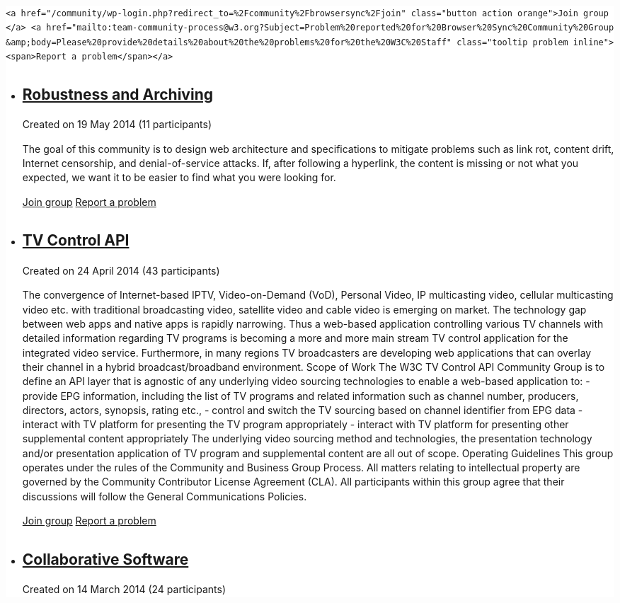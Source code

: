     <a href="/community/wp-login.php?redirect_to=%2Fcommunity%2Fbrowsersync%2Fjoin" class="button action orange">Join group</a> <a href="mailto:team-community-process@w3.org?Subject=Problem%20reported%20for%20Browser%20Sync%20Community%20Group&amp;body=Please%20provide%20details%20about%20the%20problems%20for%20the%20W3C%20Staff" class="tooltip problem inline"><span>Report a problem</span></a>

-   <a href="/community/irobar/" id="irobar">Robustness and Archiving</a>
    ---------------------------------------------------------------------

    Created on 19 May 2014 <span class="participants" data-participants="11">(11 participants)</span>

    The goal of this community is to design web architecture and specifications to mitigate problems such as link rot, content drift, Internet censorship, and denial-of-service attacks. If, after following a hyperlink, the content is missing or not what you expected, we want it to be easier to find what you were looking for.

    <a href="/community/wp-login.php?redirect_to=%2Fcommunity%2Firobar%2Fjoin" class="button action orange">Join group</a> <a href="mailto:team-community-process@w3.org?Subject=Problem%20reported%20for%20Robustness%20and%20Archiving%20Community%20Group&amp;body=Please%20provide%20details%20about%20the%20problems%20for%20the%20W3C%20Staff" class="tooltip problem inline"><span>Report a problem</span></a>

-   <a href="/community/tvapi/" id="tvapi">TV Control API</a>
    ---------------------------------------------------------

    Created on 24 April 2014 <span class="participants" data-participants="43">(43 participants)</span>

    The convergence of Internet-based IPTV, Video-on-Demand (VoD), Personal Video, IP multicasting video, cellular multicasting video etc. with traditional broadcasting video, satellite video and cable video is emerging on market. The technology gap between web apps and native apps is rapidly narrowing. Thus a web-based application controlling various TV channels with detailed information regarding TV programs is becoming a more and more main stream TV control application for the integrated video service. Furthermore, in many regions TV broadcasters are developing web applications that can overlay their channel in a hybrid broadcast/broadband environment. Scope of Work The W3C TV Control API Community Group is to define an API layer that is agnostic of any underlying video sourcing technologies to enable a web-based application to: - provide EPG information, including the list of TV programs and related information such as channel number, producers, directors, actors, synopsis, rating etc., - control and switch the TV sourcing based on channel identifier from EPG data - interact with TV platform for presenting the TV program appropriately - interact with TV platform for presenting other supplemental content appropriately The underlying video sourcing method and technologies, the presentation technology and/or presentation application of TV program and supplemental content are all out of scope. Operating Guidelines This group operates under the rules of the Community and Business Group Process. All matters relating to intellectual property are governed by the Community Contributor License Agreement (CLA). All participants within this group agree that their discussions will follow the General Communications Policies.

    <a href="/community/wp-login.php?redirect_to=%2Fcommunity%2Ftvapi%2Fjoin" class="button action orange">Join group</a> <a href="mailto:team-community-process@w3.org?Subject=Problem%20reported%20for%20TV%20Control%20API%20Community%20Group&amp;body=Please%20provide%20details%20about%20the%20problems%20for%20the%20W3C%20Staff" class="tooltip problem inline"><span>Report a problem</span></a>

-   <a href="/community/collaboration/" id="collaboration">Collaborative Software</a>
    ---------------------------------------------------------------------------------

    Created on 14 March 2014 <span class="participants" data-participants="24">(24 participants)</span>
